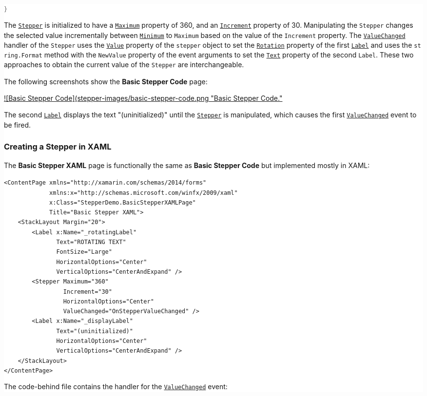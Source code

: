 ```csharp
}
```

The [`Stepper`](xref:Xamarin.Forms.Stepper) is initialized to have a [`Maximum`](xref:Xamarin.Forms.Stepper.Maximum) property of 360, and an [`Increment`](xref:Xamarin.Forms.Stepper.Increment) property of 30. Manipulating the `Stepper` changes the selected value incrementally between [`Minimum`](xref:Xamarin.Forms.Stepper.Minimum) to `Maximum` based on the value of the `Increment` property. The [`ValueChanged`](xref:Xamarin.Forms.Stepper.ValueChanged) handler of the `Stepper` uses the [`Value`](xref:Xamarin.Forms.Stepper.Value) property of the `stepper` object to set the [`Rotation`](xref:Xamarin.Forms.VisualElement.Rotation) property of the first [`Label`](xref:Xamarin.Forms.Label)  and uses the `string.Format` method with the `NewValue` property of the event arguments to set the [`Text`](xref:Xamarin.Forms.Label.Text) property of the second `Label`. These two approaches to obtain the current value of the `Stepper` are interchangeable.

The following screenshots show the **Basic Stepper Code** page:

[![Basic Stepper Code](stepper-images/basic-stepper-code.png "Basic Stepper Code."](stepper-images/basic-stepper-code-large.png#lightbox)

The second [`Label`](xref:Xamarin.Forms.Label)  displays the text "(uninitialized)" until the [`Stepper`](xref:Xamarin.Forms.Stepper) is manipulated, which causes the first [`ValueChanged`](xref:Xamarin.Forms.Stepper.ValueChanged) event to be fired.

### Creating a Stepper in XAML

The **Basic Stepper XAML** page is functionally the same as **Basic Stepper Code** but implemented mostly in XAML:

```xaml
<ContentPage xmlns="http://xamarin.com/schemas/2014/forms"
             xmlns:x="http://schemas.microsoft.com/winfx/2009/xaml"
             x:Class="StepperDemo.BasicStepperXAMLPage"
             Title="Basic Stepper XAML">
    <StackLayout Margin="20">
        <Label x:Name="_rotatingLabel"
               Text="ROTATING TEXT"
               FontSize="Large"
               HorizontalOptions="Center"
               VerticalOptions="CenterAndExpand" />
        <Stepper Maximum="360"
                 Increment="30"
                 HorizontalOptions="Center"
                 ValueChanged="OnStepperValueChanged" />
        <Label x:Name="_displayLabel"
               Text="(uninitialized)"
               HorizontalOptions="Center"
               VerticalOptions="CenterAndExpand" />        
    </StackLayout>
</ContentPage>
```

The code-behind file contains the handler for the [`ValueChanged`](xref:Xamarin.Forms.Stepper.ValueChanged) event:
